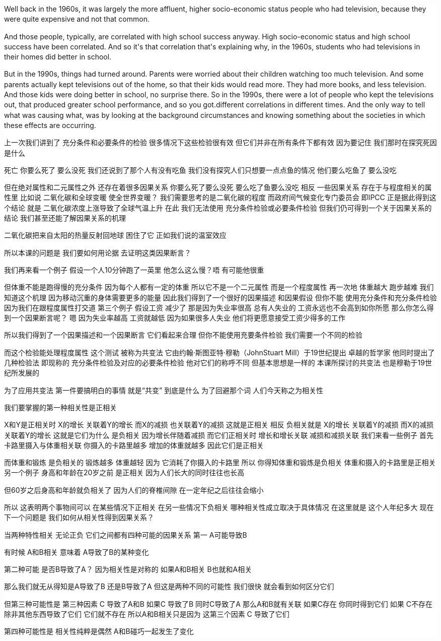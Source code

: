 Well back in the 1960s, it was largely the more affluent, higher socio-economic status people who had television, because they were quite expensive and not that common. 

And those people, typically, are correlated with high school success anyway. High socio-economic status and high school success have been correlated. And so it's that correlation that's explaining why, in the 1960s, students who had televisions in their homes did better in school. 

But in the 1990s, things had turned around. Parents were worried about their children watching too much television. And some parents actually kept televisions out of the home, so that their kids would read more. They had more books, and less television. And those kids were doing better in school, no surprise there. So in the 1990s, there were a lot of people who kept the televisions out, that produced greater school performance, and so you got.different correlations in different times. And the only way to tell what was causing what, was by looking at the background circumstances and knowing something about the societies in which these effects are occurring. 

上一次我们讲到了 充分条件和必要条件的检验 很多情况下这些检验很有效 但它们并非在所有条件下都有效 因为要记住 我们那时在探究死因是什么 

死亡 你要么死了 要么没死 我们还说到了那个人有没有吃鱼 我们没有探究人们只想要一点点鱼的情况 他们要么吃鱼了 要么没吃 

但在绝对属性和二元属性之外 还存在着很多因果关系 你要么死了要么没死 要么吃了鱼要么没吃  相反 一些因果关系 存在于与程度相关的属性里 比如说  二氧化碳和全球变暖 使全世界变暖？  我们需要思考的是二氧化碳的程度  而政府间气候变化专门委员会 即IPCC 正是据此得到这个结论 就是 二氧化碳浓度上涨导致了全球气温上升  在此 我们无法使用 充分条件检验或必要条件检验  但我们仍可得到一个关于因果关系的结论  我们甚至还能了解因果关系的机理 

二氧化碳把来自太阳的热量反射回地球  困住了它 正如我们说的温室效应 

所以本课的问题是 我们要如何用论据  去证明这类因果断言？ 

我们再来看一个例子  假设一个人10分钟跑了一英里  他怎么这么慢？唔 有可能他很重 

但体重不能是跑得慢的充分条件  因为每个人都有一定的体重  所以它不是一个二元属性 而是一个程度属性  再一次地 体重越大 跑步越难  我们知道这个机理 因为移动沉重的身体需要更多的能量  因此我们得到了一个很好的因果描述  和因果假设 但你不能  使用充分条件和充分条件检验  因为我们在跟程度属性打交道  第三个例子  假设工资  减少了  那是因为失业率很高  总有人失业的 工资永远也不会高到如你所愿  那么你怎么得到一个因果断言呢？  嗯 因为失业率越高 工资就越低  因为如果很多人失业  他们将更愿意接受工资少得多的工作 

所以我们得到了一个因果描述和一个因果断言  它们看起来合理  但你不能使用充要条件检验 我们需要一个不同的检验 

而这个检验能处理程度属性  这个测试 被称为共变法 它由约翰·斯图亚特·穆勒（JohnStuart Mill）于19世纪提出 卓越的哲学家 他同时提出了几种检验法 即现称的 充分条件检验及对应的必要条件检验 他对它们的称呼不同 但基本思想是一样的  本课所探讨的共变法  也是穆勒于19世纪所发展的 

为了应用共变法 第一件要搞明白的事情 就是“共变”  到底是什么 为了回避那个词 人们今天称之为相关性 

我们要掌握的第一种相关性是正相关 

X和Y是正相关时 X的增长 关联着Y的增长 而X的减损  也关联着Y的减损 这就是正相关  相反 负相关就是 X的增长  关联着Y的减损 而X的减损 关联着Y的增长 这就是它们为什么  是负相关 因为增长伴随着减损 而它们正相关时 增长和增长关联  减损和减损关联  我们来看一些例子  首先 卡路里摄入与体重相关联  你摄入的卡路里越多 增加的体重就越多 因此它们是正相关 

而体重和锻炼  是负相关的  锻炼越多 体重越轻 因为  它消耗了你摄入的卡路里 所以  你得知体重和锻炼是负相关  体重和摄入的卡路里是正相关  另一个例子 身高和年龄在20岁之前 是正相关 因为人们长大的同时往往也长高 

但60岁之后身高和年龄就负相关了 因为人们的脊椎间隙  在一定年纪之后往往会缩小 

所以 这表明两个事物间可以  在某些情况下正相关 在另一些情况下负相关 哪种相关性成立取决于具体情况  在这里就是 这个人年纪多大 现在 下一个问题是 我们如何从相关性得到因果关系？ 

当两种特性相关 无论正负 它们之间都有四种可能的因果关系 第一 A可能导致B 

有时候 A和B相关 意味着  A导致了B的某种变化 

第二种可能 是否B导致了A？ 因为相关性是对称的 如果A和B相关 B也就和A相关 

那么我们就无从得知是A导致了B 还是B导致了A 但这是两种不同的可能性 我们很快  就会看到如何区分它们 

但第三种可能性是 第三种因素 C 导致了A和B  如果C  导致了B 同时C导致了A 那么A和B就有关联 如果C存在 你同时得到它们 如果  C不存在 除非其他东西导致了它们 它们就不存在 所以A和B相关只是因为  这第三个因素 C 导致了它们 

第四种可能性是 相关性纯粹是偶然 A和B碰巧一起发生了变化 


